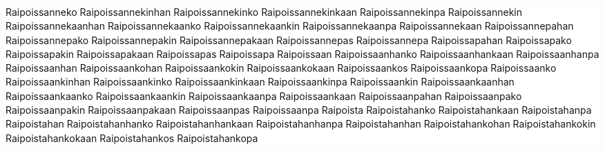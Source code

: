 Raipoissanneko
Raipoissannekinhan
Raipoissannekinko
Raipoissannekinkaan
Raipoissannekinpa
Raipoissannekin
Raipoissannekaanhan
Raipoissannekaanko
Raipoissannekaankin
Raipoissannekaanpa
Raipoissannekaan
Raipoissannepahan
Raipoissannepako
Raipoissannepakin
Raipoissannepakaan
Raipoissannepas
Raipoissannepa
Raipoissapahan
Raipoissapako
Raipoissapakin
Raipoissapakaan
Raipoissapas
Raipoissapa
Raipoissaan
Raipoissaanhanko
Raipoissaanhankaan
Raipoissaanhanpa
Raipoissaanhan
Raipoissaankohan
Raipoissaankokin
Raipoissaankokaan
Raipoissaankos
Raipoissaankopa
Raipoissaanko
Raipoissaankinhan
Raipoissaankinko
Raipoissaankinkaan
Raipoissaankinpa
Raipoissaankin
Raipoissaankaanhan
Raipoissaankaanko
Raipoissaankaankin
Raipoissaankaanpa
Raipoissaankaan
Raipoissaanpahan
Raipoissaanpako
Raipoissaanpakin
Raipoissaanpakaan
Raipoissaanpas
Raipoissaanpa
Raipoista
Raipoistahanko
Raipoistahankaan
Raipoistahanpa
Raipoistahan
Raipoistahanhanko
Raipoistahanhankaan
Raipoistahanhanpa
Raipoistahanhan
Raipoistahankohan
Raipoistahankokin
Raipoistahankokaan
Raipoistahankos
Raipoistahankopa